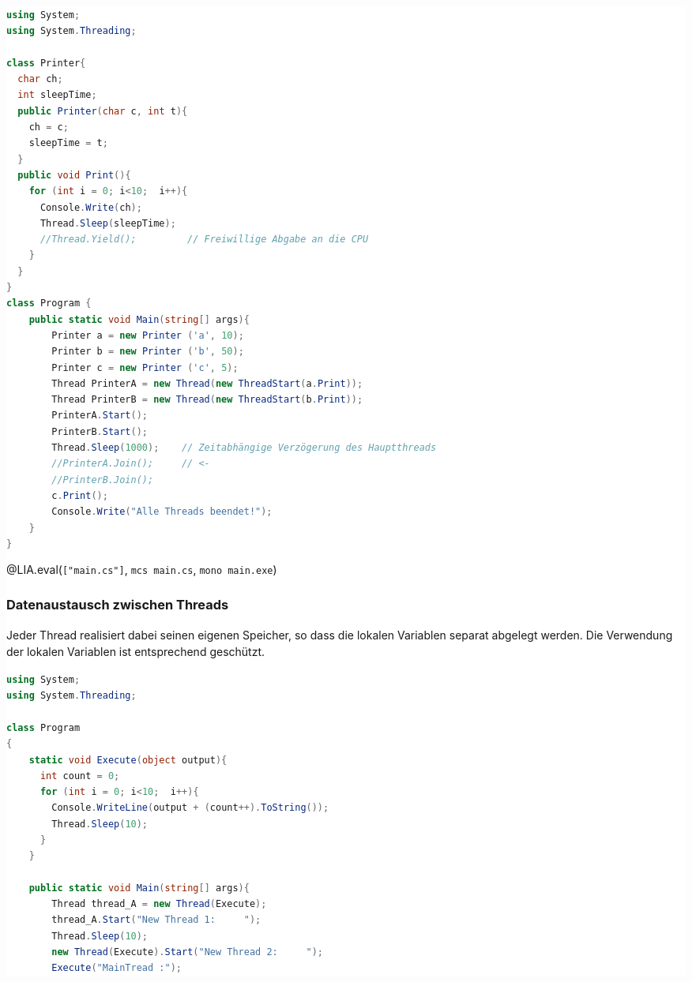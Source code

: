 ```csharp           ThreadBasic
using System;
using System.Threading;

class Printer{
  char ch;
  int sleepTime;
  public Printer(char c, int t){
    ch = c;
    sleepTime = t;
  }
  public void Print(){
    for (int i = 0; i<10;  i++){
      Console.Write(ch);
      Thread.Sleep(sleepTime);
      //Thread.Yield();         // Freiwillige Abgabe an die CPU
    }
  }
}
class Program {
    public static void Main(string[] args){
        Printer a = new Printer ('a', 10);
        Printer b = new Printer ('b', 50);
        Printer c = new Printer ('c', 5);
        Thread PrinterA = new Thread(new ThreadStart(a.Print));
        Thread PrinterB = new Thread(new ThreadStart(b.Print));
        PrinterA.Start();
        PrinterB.Start();
        Thread.Sleep(1000);    // Zeitabhängige Verzögerung des Hauptthreads
        //PrinterA.Join();     // <-
        //PrinterB.Join();
        c.Print();
        Console.Write("Alle Threads beendet!");
    }
}
```
@LIA.eval(`["main.cs"]`, `mcs main.cs`, `mono main.exe`)


### Datenaustausch zwischen Threads

Jeder Thread realisiert dabei seinen eigenen Speicher, so dass die lokalen
Variablen separat abgelegt werden. Die Verwendung der lokalen Variablen ist
entsprechend geschützt.

```csharp           ThreadEncapsulation
using System;
using System.Threading;

class Program
{
    static void Execute(object output){
      int count = 0;
      for (int i = 0; i<10;  i++){
        Console.WriteLine(output + (count++).ToString());
        Thread.Sleep(10);
      }
    }

    public static void Main(string[] args){
        Thread thread_A = new Thread(Execute);
        thread_A.Start("New Thread 1:     ");
        Thread.Sleep(10);
        new Thread(Execute).Start("New Thread 2:     ");
        Execute("MainTread :");
```